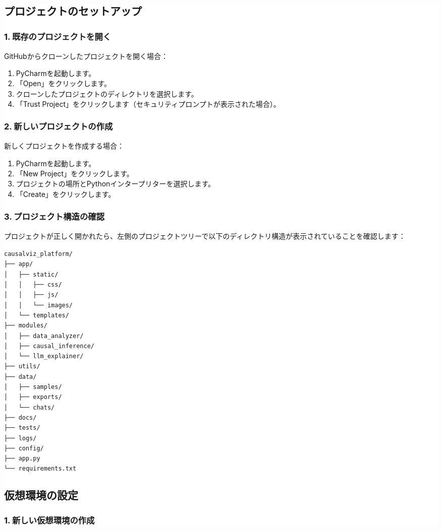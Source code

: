 ## プロジェクトのセットアップ

### 1. 既存のプロジェクトを開く

GitHubからクローンしたプロジェクトを開く場合：

1. PyCharmを起動します。
2. 「Open」をクリックします。
3. クローンしたプロジェクトのディレクトリを選択します。
4. 「Trust Project」をクリックします（セキュリティプロンプトが表示された場合）。

### 2. 新しいプロジェクトの作成

新しくプロジェクトを作成する場合：

1. PyCharmを起動します。
2. 「New Project」をクリックします。
3. プロジェクトの場所とPythonインタープリターを選択します。
4. 「Create」をクリックします。

### 3. プロジェクト構造の確認

プロジェクトが正しく開かれたら、左側のプロジェクトツリーで以下のディレクトリ構造が表示されていることを確認します：

```
causalviz_platform/
├── app/
│   ├── static/
│   │   ├── css/
│   │   ├── js/
│   │   └── images/
│   └── templates/
├── modules/
│   ├── data_analyzer/
│   ├── causal_inference/
│   └── llm_explainer/
├── utils/
├── data/
│   ├── samples/
│   ├── exports/
│   └── chats/
├── docs/
├── tests/
├── logs/
├── config/
├── app.py
└── requirements.txt
```

## 仮想環境の設定

### 1. 新しい仮想環境の作成
